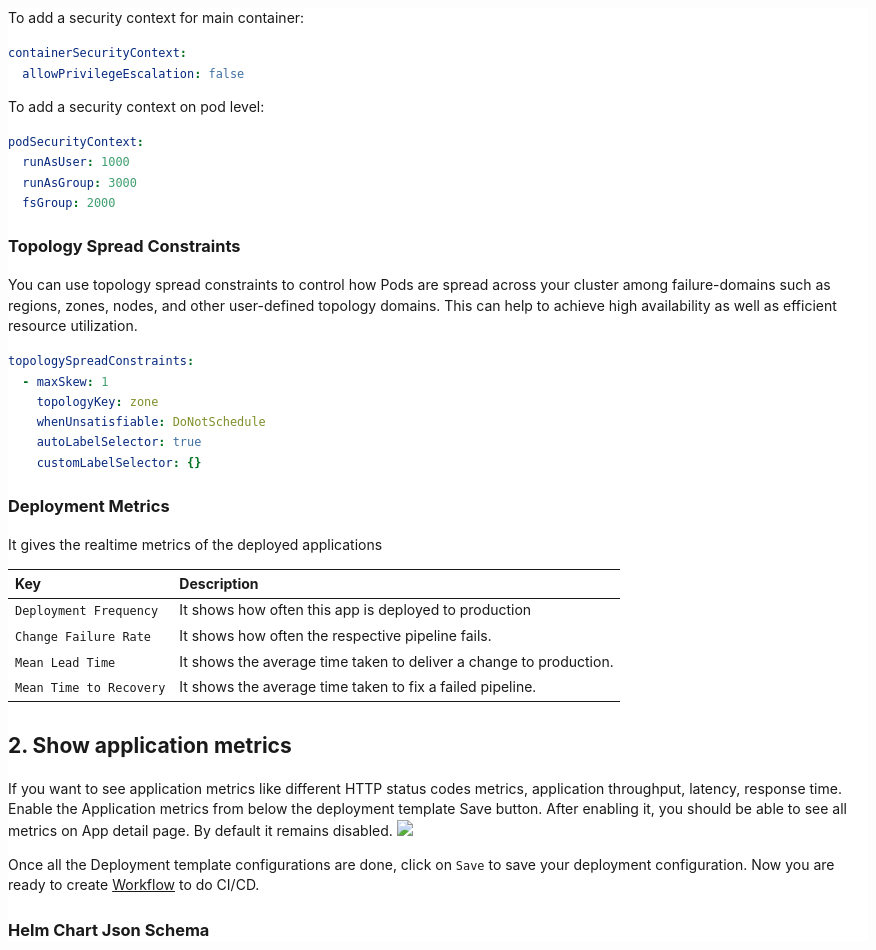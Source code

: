 To add a security context for main container:
```yaml
containerSecurityContext:
  allowPrivilegeEscalation: false
```

To add a security context on pod level:
```yaml
podSecurityContext:
  runAsUser: 1000
  runAsGroup: 3000
  fsGroup: 2000
```

### Topology Spread Constraints
You can use topology spread constraints to control how Pods are spread across your cluster among failure-domains such as regions, zones, nodes, and other user-defined topology domains. This can help to achieve high availability as well as efficient resource utilization.

```yaml
topologySpreadConstraints:
  - maxSkew: 1
    topologyKey: zone
    whenUnsatisfiable: DoNotSchedule
    autoLabelSelector: true
    customLabelSelector: {}
```

### Deployment Metrics

It gives the realtime metrics of the deployed applications

| Key | Description |
| :--- | :--- |
| `Deployment Frequency` | It shows how often this app is deployed to production |
| `Change Failure Rate` | It shows how often the respective pipeline fails. |
| `Mean Lead Time` | It shows the average time taken to deliver a change to production. |
| `Mean Time to Recovery` | It shows the average time taken to fix a failed pipeline. |

## 2. Show application metrics

If you want to see application metrics like different HTTP status codes metrics, application throughput, latency, response time. Enable the Application metrics from below the deployment template Save button. After enabling it, you should be able to see all metrics on App detail page. By default it remains disabled.
![](../../../.gitbook/assets/deployment_application_metrics%20%282%29.png)

Once all the Deployment template configurations are done, click on `Save` to save your deployment configuration. Now you are ready to create [Workflow](workflow/) to do CI/CD.

### Helm Chart Json Schema 
